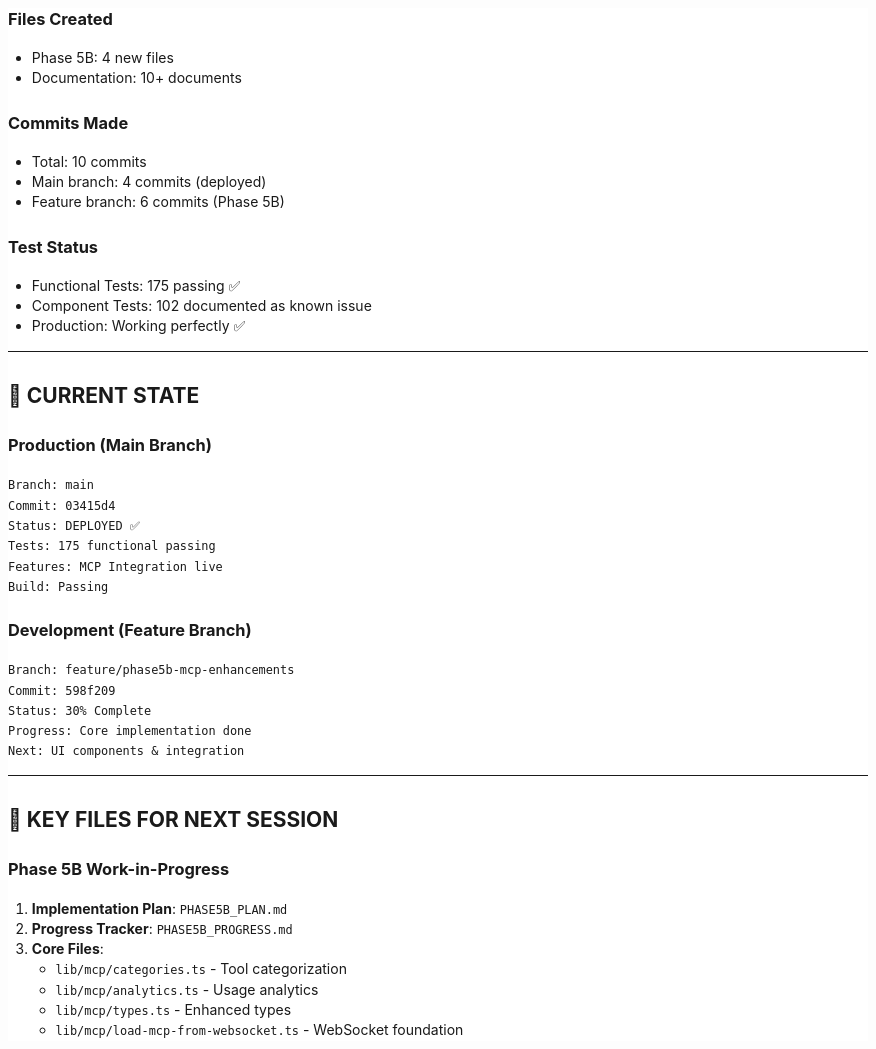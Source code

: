 ### Files Created
- Phase 5B: 4 new files
- Documentation: 10+ documents

### Commits Made
- Total: 10 commits
- Main branch: 4 commits (deployed)
- Feature branch: 6 commits (Phase 5B)

### Test Status
- Functional Tests: 175 passing ✅
- Component Tests: 102 documented as known issue
- Production: Working perfectly ✅

---

## 🎯 CURRENT STATE

### Production (Main Branch)
```
Branch: main
Commit: 03415d4
Status: DEPLOYED ✅
Tests: 175 functional passing
Features: MCP Integration live
Build: Passing
```

### Development (Feature Branch)
```
Branch: feature/phase5b-mcp-enhancements
Commit: 598f209
Status: 30% Complete
Progress: Core implementation done
Next: UI components & integration
```

---

## 📁 KEY FILES FOR NEXT SESSION

### Phase 5B Work-in-Progress
1. **Implementation Plan**: `PHASE5B_PLAN.md`
2. **Progress Tracker**: `PHASE5B_PROGRESS.md`
3. **Core Files**:
   - `lib/mcp/categories.ts` - Tool categorization
   - `lib/mcp/analytics.ts` - Usage analytics
   - `lib/mcp/types.ts` - Enhanced types
   - `lib/mcp/load-mcp-from-websocket.ts` - WebSocket foundation
